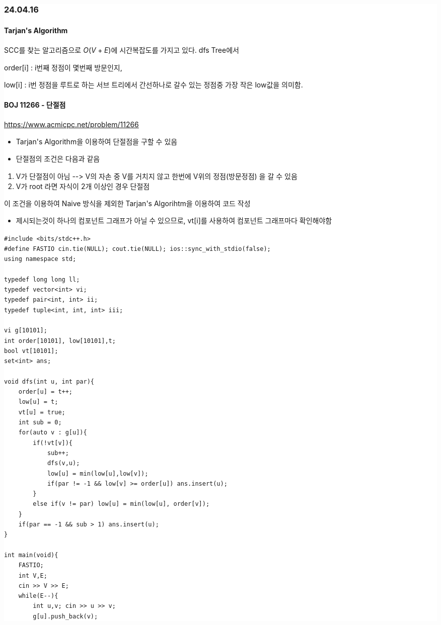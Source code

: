 ```
```

### 24.04.16

#### Tarjan's Algorithm

SCC를 찾는 알고리즘으로 $O(V+E)$에 시간복잡도를 가지고 있다.
dfs Tree에서 

order[i] : i번째 정점이 몇번째 방문인지, 

low[i] : i번 정점을 루트로 하는 서브 트리에서 간선하나로 갈수 있는 정점중 가장 작은 low값을 의미함.



#### BOJ 11266 - 단절점
https://www.acmicpc.net/problem/11266

- Tarjan's Algorithm을 이용하여 단절점을 구할 수 있음

- 단절점의 조건은 다음과 같음
1. V가 단절점이 아님 --> V의 자손 중 V를 거치지 않고 한번에 V위의 정점(방문정점) 을 갈 수 있음
2. V가 root 라면 자식이 2개 이상인 경우 단절점

이 조건을 이용하여 Naive 방식을 제외한 Tarjan's Algorihtm을 이용하여 코드 작성

- 제시되는것이 하나의 컴포넌트 그래프가 아닐 수 있으므로, vt[i]를 사용하여 컴포넌트 그래프마다 확인해야함

```
#include <bits/stdc++.h>
#define FASTIO cin.tie(NULL); cout.tie(NULL); ios::sync_with_stdio(false);
using namespace std;

typedef long long ll;
typedef vector<int> vi;
typedef pair<int, int> ii;
typedef tuple<int, int, int> iii;

vi g[10101];
int order[10101], low[10101],t;
bool vt[10101];
set<int> ans;

void dfs(int u, int par){
    order[u] = t++;
    low[u] = t;
    vt[u] = true;
    int sub = 0;
    for(auto v : g[u]){
        if(!vt[v]){
            sub++;
            dfs(v,u);
            low[u] = min(low[u],low[v]);
            if(par != -1 && low[v] >= order[u]) ans.insert(u);
        }
        else if(v != par) low[u] = min(low[u], order[v]);
    }
    if(par == -1 && sub > 1) ans.insert(u);
}

int main(void){
    FASTIO;
    int V,E;
    cin >> V >> E;
    while(E--){
        int u,v; cin >> u >> v;
        g[u].push_back(v);
```